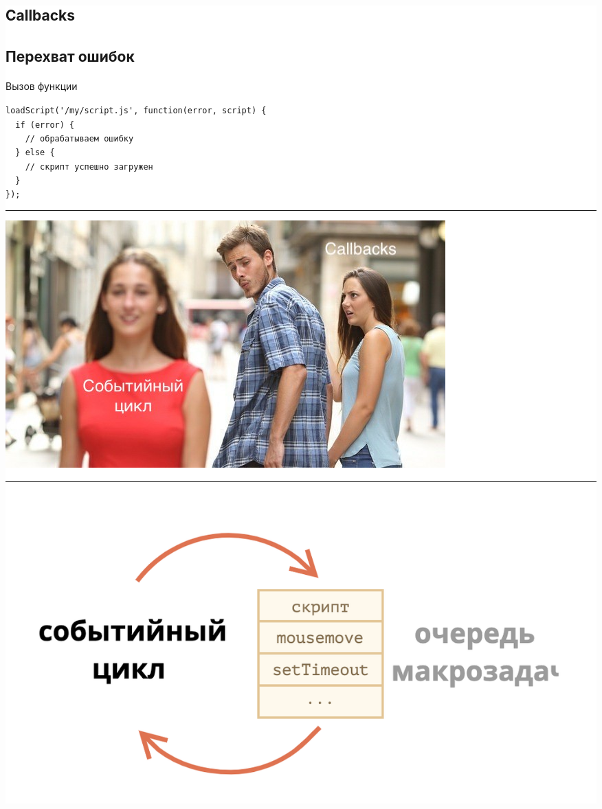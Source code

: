 ## Callbacks

## Перехват ошибок

Вызов функции

```
loadScript('/my/script.js', function(error, script) {
  if (error) {
    // обрабатываем ошибку
  } else {
    // скрипт успешно загружен
  }
});
```

---

![bg 80%](img/2.jpg)

---

![](img/3.png)